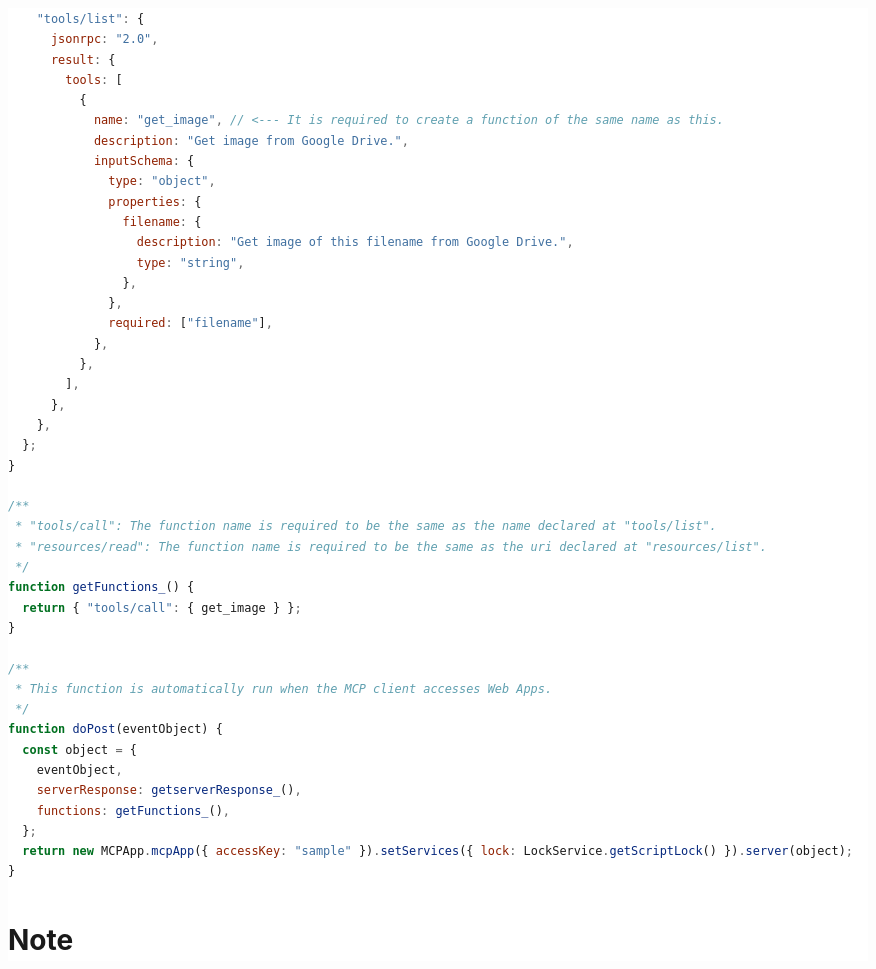 ```javascript
    "tools/list": {
      jsonrpc: "2.0",
      result: {
        tools: [
          {
            name: "get_image", // <--- It is required to create a function of the same name as this.
            description: "Get image from Google Drive.",
            inputSchema: {
              type: "object",
              properties: {
                filename: {
                  description: "Get image of this filename from Google Drive.",
                  type: "string",
                },
              },
              required: ["filename"],
            },
          },
        ],
      },
    },
  };
}

/**
 * "tools/call": The function name is required to be the same as the name declared at "tools/list".
 * "resources/read": The function name is required to be the same as the uri declared at "resources/list".
 */
function getFunctions_() {
  return { "tools/call": { get_image } };
}

/**
 * This function is automatically run when the MCP client accesses Web Apps.
 */
function doPost(eventObject) {
  const object = {
    eventObject,
    serverResponse: getserverResponse_(),
    functions: getFunctions_(),
  };
  return new MCPApp.mcpApp({ accessKey: "sample" }).setServices({ lock: LockService.getScriptLock() }).server(object);
}
```

# Note
